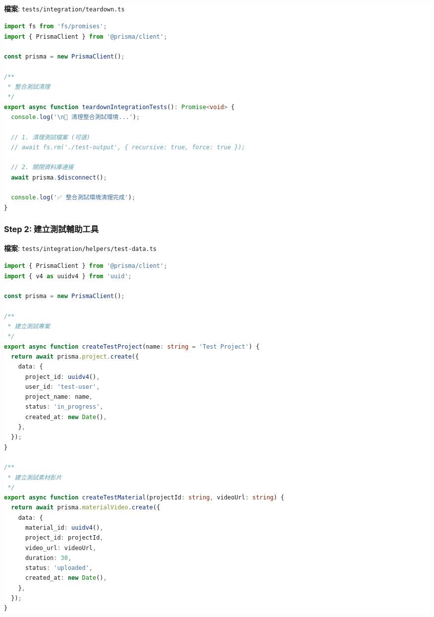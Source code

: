 **檔案**: `tests/integration/teardown.ts`

```typescript
import fs from 'fs/promises';
import { PrismaClient } from '@prisma/client';

const prisma = new PrismaClient();

/**
 * 整合測試清理
 */
export async function teardownIntegrationTests(): Promise<void> {
  console.log('\n🧹 清理整合測試環境...');

  // 1. 清理測試檔案 (可選)
  // await fs.rm('./test-output', { recursive: true, force: true });

  // 2. 關閉資料庫連接
  await prisma.$disconnect();

  console.log('✅ 整合測試環境清理完成');
}
```

### Step 2: 建立測試輔助工具

**檔案**: `tests/integration/helpers/test-data.ts`

```typescript
import { PrismaClient } from '@prisma/client';
import { v4 as uuidv4 } from 'uuid';

const prisma = new PrismaClient();

/**
 * 建立測試專案
 */
export async function createTestProject(name: string = 'Test Project') {
  return await prisma.project.create({
    data: {
      project_id: uuidv4(),
      user_id: 'test-user',
      project_name: name,
      status: 'in_progress',
      created_at: new Date(),
    },
  });
}

/**
 * 建立測試素材影片
 */
export async function createTestMaterial(projectId: string, videoUrl: string) {
  return await prisma.materialVideo.create({
    data: {
      material_id: uuidv4(),
      project_id: projectId,
      video_url: videoUrl,
      duration: 30,
      status: 'uploaded',
      created_at: new Date(),
    },
  });
}

```